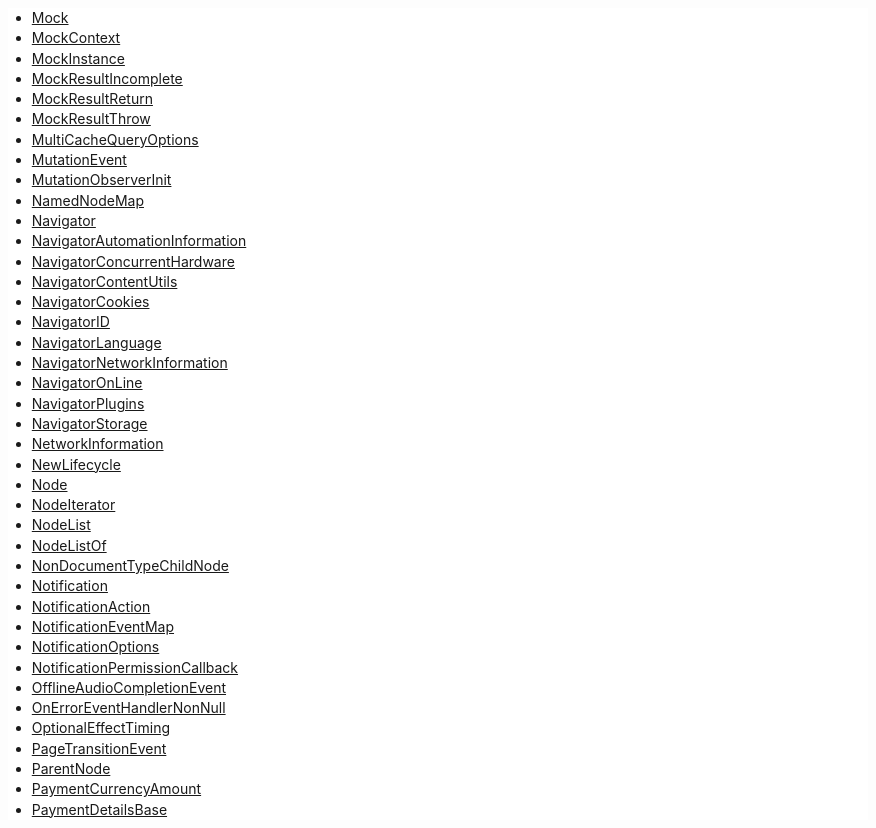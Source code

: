 - [Mock](../interfaces/akashaproject_ui_awf_testing_utils._internal_.Mock.md)
- [MockContext](../interfaces/akashaproject_ui_awf_testing_utils._internal_.MockContext.md)
- [MockInstance](../interfaces/akashaproject_ui_awf_testing_utils._internal_.MockInstance.md)
- [MockResultIncomplete](../interfaces/akashaproject_ui_awf_testing_utils._internal_.MockResultIncomplete.md)
- [MockResultReturn](../interfaces/akashaproject_ui_awf_testing_utils._internal_.MockResultReturn.md)
- [MockResultThrow](../interfaces/akashaproject_ui_awf_testing_utils._internal_.MockResultThrow.md)
- [MultiCacheQueryOptions](../interfaces/akashaproject_ui_awf_testing_utils._internal_.MultiCacheQueryOptions.md)
- [MutationEvent](../interfaces/akashaproject_ui_awf_testing_utils._internal_.MutationEvent.md)
- [MutationObserverInit](../interfaces/akashaproject_ui_awf_testing_utils._internal_.MutationObserverInit.md)
- [NamedNodeMap](../interfaces/akashaproject_ui_awf_testing_utils._internal_.NamedNodeMap.md)
- [Navigator](../interfaces/akashaproject_ui_awf_testing_utils._internal_.Navigator.md)
- [NavigatorAutomationInformation](../interfaces/akashaproject_ui_awf_testing_utils._internal_.NavigatorAutomationInformation.md)
- [NavigatorConcurrentHardware](../interfaces/akashaproject_ui_awf_testing_utils._internal_.NavigatorConcurrentHardware.md)
- [NavigatorContentUtils](../interfaces/akashaproject_ui_awf_testing_utils._internal_.NavigatorContentUtils.md)
- [NavigatorCookies](../interfaces/akashaproject_ui_awf_testing_utils._internal_.NavigatorCookies.md)
- [NavigatorID](../interfaces/akashaproject_ui_awf_testing_utils._internal_.NavigatorID.md)
- [NavigatorLanguage](../interfaces/akashaproject_ui_awf_testing_utils._internal_.NavigatorLanguage.md)
- [NavigatorNetworkInformation](../interfaces/akashaproject_ui_awf_testing_utils._internal_.NavigatorNetworkInformation.md)
- [NavigatorOnLine](../interfaces/akashaproject_ui_awf_testing_utils._internal_.NavigatorOnLine.md)
- [NavigatorPlugins](../interfaces/akashaproject_ui_awf_testing_utils._internal_.NavigatorPlugins.md)
- [NavigatorStorage](../interfaces/akashaproject_ui_awf_testing_utils._internal_.NavigatorStorage.md)
- [NetworkInformation](../interfaces/akashaproject_ui_awf_testing_utils._internal_.NetworkInformation.md)
- [NewLifecycle](../interfaces/akashaproject_ui_awf_testing_utils._internal_.NewLifecycle.md)
- [Node](../interfaces/akashaproject_ui_awf_testing_utils._internal_.Node.md)
- [NodeIterator](../interfaces/akashaproject_ui_awf_testing_utils._internal_.NodeIterator.md)
- [NodeList](../interfaces/akashaproject_ui_awf_testing_utils._internal_.NodeList.md)
- [NodeListOf](../interfaces/akashaproject_ui_awf_testing_utils._internal_.NodeListOf.md)
- [NonDocumentTypeChildNode](../interfaces/akashaproject_ui_awf_testing_utils._internal_.NonDocumentTypeChildNode.md)
- [Notification](../interfaces/akashaproject_ui_awf_testing_utils._internal_.Notification.md)
- [NotificationAction](../interfaces/akashaproject_ui_awf_testing_utils._internal_.NotificationAction.md)
- [NotificationEventMap](../interfaces/akashaproject_ui_awf_testing_utils._internal_.NotificationEventMap.md)
- [NotificationOptions](../interfaces/akashaproject_ui_awf_testing_utils._internal_.NotificationOptions.md)
- [NotificationPermissionCallback](../interfaces/akashaproject_ui_awf_testing_utils._internal_.NotificationPermissionCallback.md)
- [OfflineAudioCompletionEvent](../interfaces/akashaproject_ui_awf_testing_utils._internal_.OfflineAudioCompletionEvent.md)
- [OnErrorEventHandlerNonNull](../interfaces/akashaproject_ui_awf_testing_utils._internal_.OnErrorEventHandlerNonNull.md)
- [OptionalEffectTiming](../interfaces/akashaproject_ui_awf_testing_utils._internal_.OptionalEffectTiming.md)
- [PageTransitionEvent](../interfaces/akashaproject_ui_awf_testing_utils._internal_.PageTransitionEvent.md)
- [ParentNode](../interfaces/akashaproject_ui_awf_testing_utils._internal_.ParentNode.md)
- [PaymentCurrencyAmount](../interfaces/akashaproject_ui_awf_testing_utils._internal_.PaymentCurrencyAmount.md)
- [PaymentDetailsBase](../interfaces/akashaproject_ui_awf_testing_utils._internal_.PaymentDetailsBase.md)